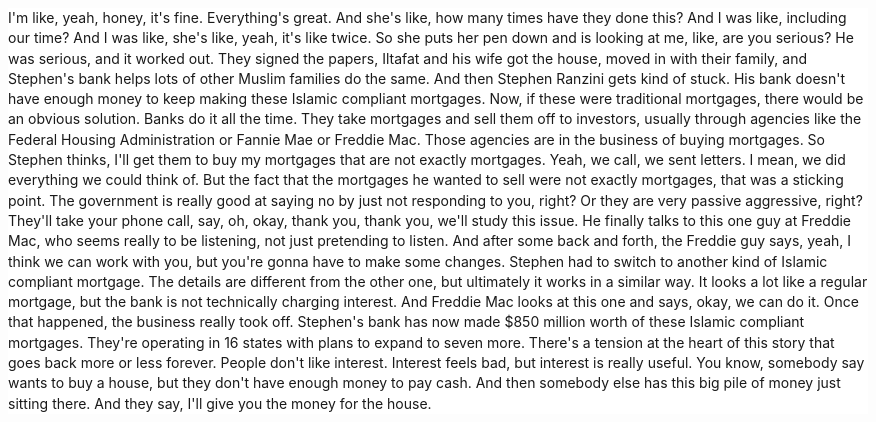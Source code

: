 I'm like, yeah, honey, it's fine.
Everything's great.
And she's like, how many times have they done this?
And I was like, including our time?
And I was like, she's like, yeah, it's like twice.
So she puts her pen down and is looking at me,
like, are you serious?
He was serious, and it worked out.
They signed the papers,
Iltafat and his wife got the house,
moved in with their family,
and Stephen's bank helps lots of other Muslim families
do the same.
And then Stephen Ranzini gets kind of stuck.
His bank doesn't have enough money
to keep making these Islamic compliant mortgages.
Now, if these were traditional mortgages,
there would be an obvious solution.
Banks do it all the time.
They take mortgages and sell them off to investors,
usually through agencies
like the Federal Housing Administration
or Fannie Mae or Freddie Mac.
Those agencies are in the business of buying mortgages.
So Stephen thinks, I'll get them to buy my mortgages
that are not exactly mortgages.
Yeah, we call, we sent letters.
I mean, we did everything we could think of.
But the fact that the mortgages he wanted to sell
were not exactly mortgages, that was a sticking point.
The government is really good at saying no
by just not responding to you, right?
Or they are very passive aggressive, right?
They'll take your phone call, say,
oh, okay, thank you, thank you,
we'll study this issue.
He finally talks to this one guy at Freddie Mac,
who seems really to be listening,
not just pretending to listen.
And after some back and forth, the Freddie guy says,
yeah, I think we can work with you,
but you're gonna have to make some changes.
Stephen had to switch to another kind
of Islamic compliant mortgage.
The details are different from the other one,
but ultimately it works in a similar way.
It looks a lot like a regular mortgage,
but the bank is not technically charging interest.
And Freddie Mac looks at this one and says,
okay, we can do it.
Once that happened, the business really took off.
Stephen's bank has now made $850 million worth
of these Islamic compliant mortgages.
They're operating in 16 states
with plans to expand to seven more.
There's a tension at the heart of this story
that goes back more or less forever.
People don't like interest.
Interest feels bad, but interest is really useful.
You know, somebody say wants to buy a house,
but they don't have enough money to pay cash.
And then somebody else has this big pile of money
just sitting there.
And they say, I'll give you the money for the house.